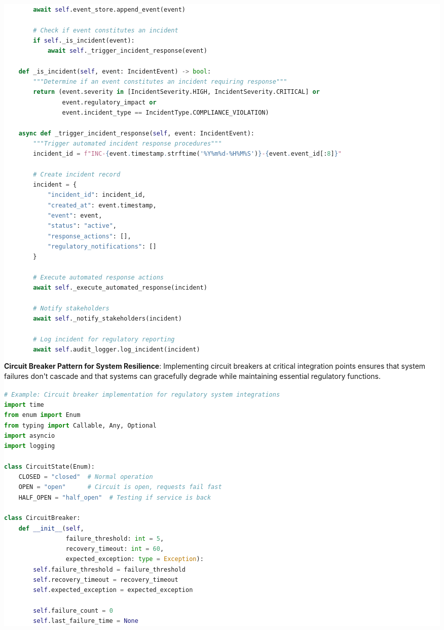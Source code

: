 ```python
        await self.event_store.append_event(event)
        
        # Check if event constitutes an incident
        if self._is_incident(event):
            await self._trigger_incident_response(event)
    
    def _is_incident(self, event: IncidentEvent) -> bool:
        """Determine if an event constitutes an incident requiring response"""
        return (event.severity in [IncidentSeverity.HIGH, IncidentSeverity.CRITICAL] or
                event.regulatory_impact or
                event.incident_type == IncidentType.COMPLIANCE_VIOLATION)
    
    async def _trigger_incident_response(self, event: IncidentEvent):
        """Trigger automated incident response procedures"""
        incident_id = f"INC-{event.timestamp.strftime('%Y%m%d-%H%M%S')}-{event.event_id[:8]}"
        
        # Create incident record
        incident = {
            "incident_id": incident_id,
            "created_at": event.timestamp,
            "event": event,
            "status": "active",
            "response_actions": [],
            "regulatory_notifications": []
        }
        
        # Execute automated response actions
        await self._execute_automated_response(incident)
        
        # Notify stakeholders
        await self._notify_stakeholders(incident)
        
        # Log incident for regulatory reporting
        await self.audit_logger.log_incident(incident)
```

**Circuit Breaker Pattern for System Resilience**: Implementing circuit breakers at critical integration points ensures that system failures don't cascade and that systems can gracefully degrade while maintaining essential regulatory functions.

```python
# Example: Circuit breaker implementation for regulatory system integrations
import time
from enum import Enum
from typing import Callable, Any, Optional
import asyncio
import logging

class CircuitState(Enum):
    CLOSED = "closed"  # Normal operation
    OPEN = "open"      # Circuit is open, requests fail fast
    HALF_OPEN = "half_open"  # Testing if service is back

class CircuitBreaker:
    def __init__(self, 
                 failure_threshold: int = 5,
                 recovery_timeout: int = 60,
                 expected_exception: type = Exception):
        self.failure_threshold = failure_threshold
        self.recovery_timeout = recovery_timeout
        self.expected_exception = expected_exception
        
        self.failure_count = 0
        self.last_failure_time = None
```